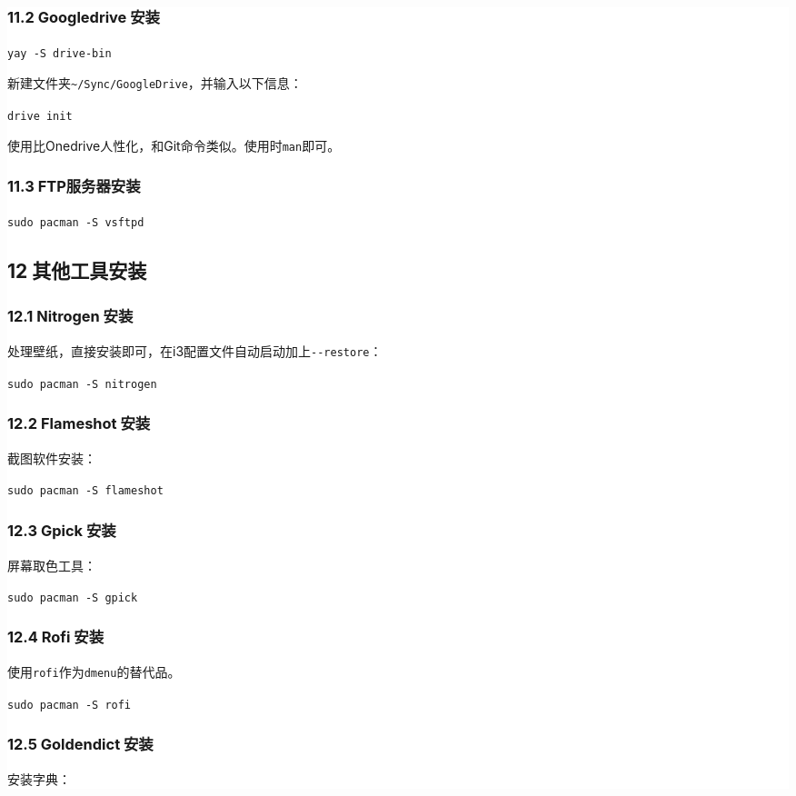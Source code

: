 ### 11.2 Googledrive 安装

```shell
yay -S drive-bin
```

新建文件夹`~/Sync/GoogleDrive`，并输入以下信息：

```shell
drive init
```

使用比Onedrive人性化，和Git命令类似。使用时`man`即可。

### 11.3 FTP服务器安装

```shell
sudo pacman -S vsftpd
```

## 12 其他工具安装

### 12.1 Nitrogen 安装

处理壁纸，直接安装即可，在i3配置文件自动启动加上`--restore`：

```shell
sudo pacman -S nitrogen
```

### 12.2 Flameshot 安装

截图软件安装：

```shell
sudo pacman -S flameshot
```

### 12.3 Gpick 安装

屏幕取色工具：

```shell
sudo pacman -S gpick
```

### 12.4 Rofi 安装

使用`rofi`作为`dmenu`的替代品。

```shell
sudo pacman -S rofi
```

### 12.5 Goldendict 安装

安装字典：
